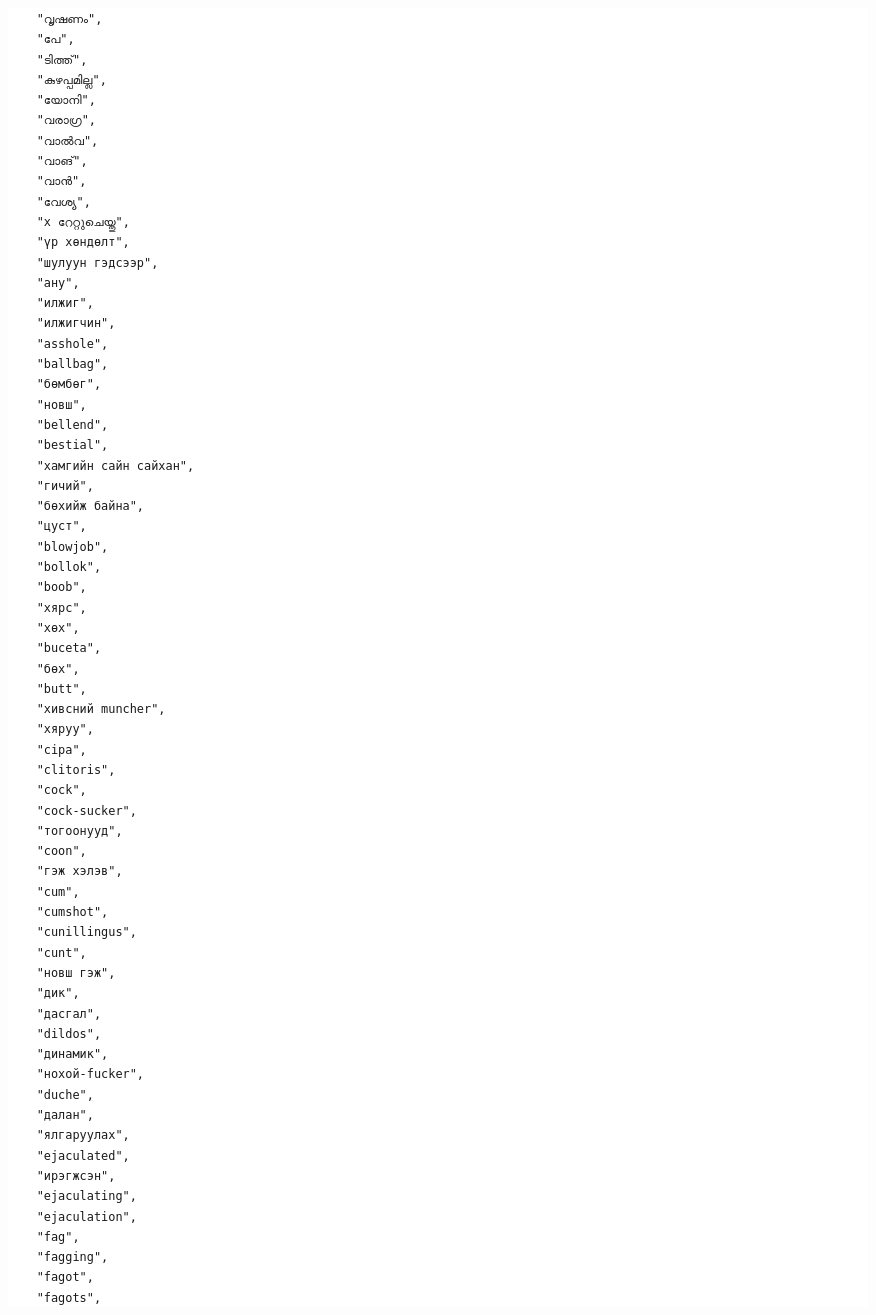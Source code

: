         "വൃഷണം",
        "പേ",
        "ടിത്ത്",
        "കുഴപ്പമില്ല",
        "യോനി",
        "വരാഗ്ര",
        "വാൽവ",
        "വാങ്",
        "വാൻ",
        "വേശ്യ",
        "x റേറ്റുചെയ്തു",
        "үр хөндөлт",
        "шулуун гэдсээр",
        "ану",
        "илжиг",
        "илжигчин",
        "asshole",
        "ballbag",
        "бөмбөг",
        "новш",
        "bellend",
        "bestial",
        "хамгийн сайн сайхан",
        "гичий",
        "бөхийж байна",
        "цуст",
        "blowjob",
        "bollok",
        "boob",
        "хярс",
        "хөх",
        "buceta",
        "бөх",
        "butt",
        "хивсний muncher",
        "хяруу",
        "cipa",
        "clitoris",
        "cock",
        "cock-sucker",
        "тогоонууд",
        "coon",
        "гэж хэлэв",
        "cum",
        "cumshot",
        "cunillingus",
        "cunt",
        "новш гэж",
        "дик",
        "дасгал",
        "dildos",
        "динамик",
        "нохой-fucker",
        "duche",
        "далан",
        "ялгаруулах",
        "ejaculated",
        "ирэгжсэн",
        "ejaculating",
        "ejaculation",
        "fag",
        "fagging",
        "fagot",
        "fagots",